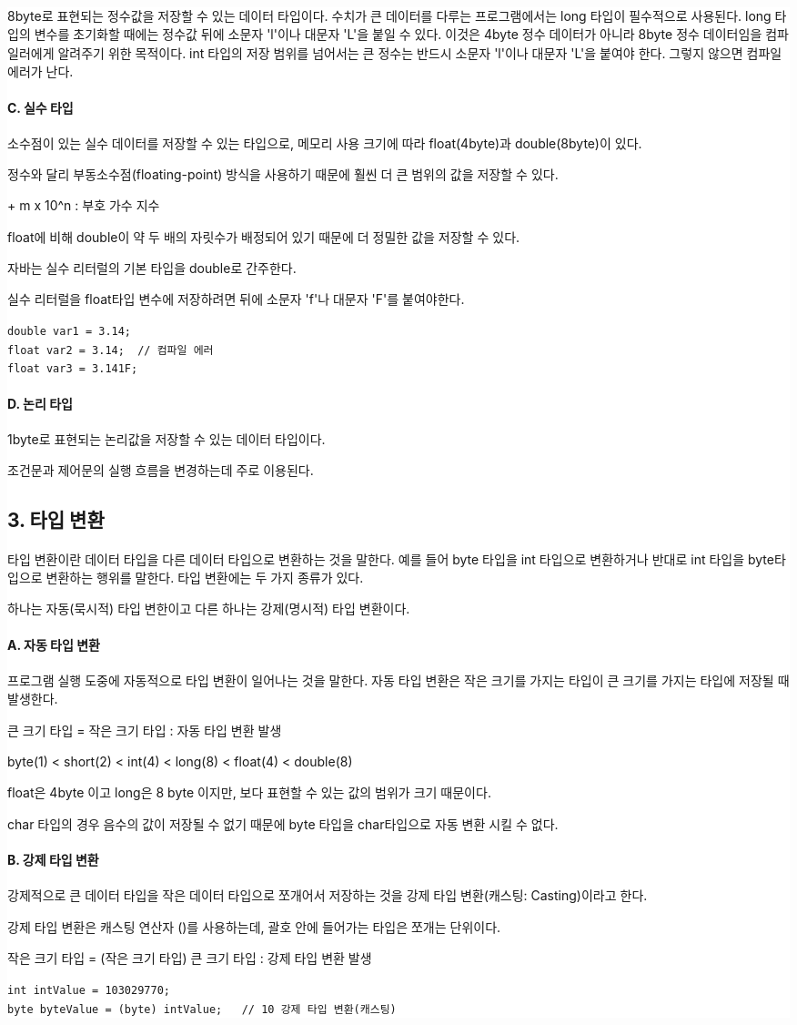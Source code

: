 8byte로 표현되는 정수값을 저장할 수 있는 데이터 타입이다. 수치가 큰 데이터를 다루는 프로그램에서는 long 타입이 필수적으로 사용된다. long 타입의 변수를 초기화할 때에는 정수값 뒤에 소문자 'l'이나 대문자 'L'을 붙일 수 있다. 이것은 4byte 정수 데이터가 아니라 8byte 정수 데이터임을 컴파일러에게 알려주기 위한 목적이다. int 타입의 저장 범위를 넘어서는 큰 정수는 반드시 소문자 'l'이나 대문자 'L'을 붙여야 한다. 그렇지 않으면 컴파일 에러가 난다.

#### C. 실수 타입

소수점이 있는 실수 데이터를 저장할 수 있는 타입으로, 메모리 사용 크기에 따라 float(4byte)과 double(8byte)이 있다.

정수와 달리 부동소수점(floating-point) 방식을 사용하기 때문에 훨씬 더 큰 범위의 값을 저장할 수 있다.

\+ m x 10^n : 부호 가수 지수

float에 비해 double이 약 두 배의 자릿수가 배정되어 있기 때문에 더 정밀한 값을 저장할 수 있다.

자바는 실수 리터럴의 기본 타입을 double로 간주한다.

실수 리터럴을 float타입 변수에 저장하려면 뒤에 소문자 'f'나 대문자 'F'를 붙여야한다.

```
double var1 = 3.14;
float var2 = 3.14;	// 컴파일 에러
float var3 = 3.141F;
```

#### D. 논리 타입

1byte로 표현되는 논리값을 저장할 수 있는 데이터 타입이다.

조건문과 제어문의 실행 흐름을 변경하는데 주로 이용된다.

## 3\. 타입 변환

타입 변환이란 데이터 타입을 다른 데이터 타입으로 변환하는 것을 말한다. 예를 들어 byte 타입을 int 타입으로 변환하거나 반대로 int 타입을 byte타입으로 변환하는 행위를 말한다. 타입 변환에는 두 가지 종류가 있다.

하나는 자동(묵시적) 타입 변한이고 다른 하나는 강제(명시적) 타입 변환이다.

#### A. 자동 타입 변환

프로그램 실행 도중에 자동적으로 타입 변환이 일어나는 것을 말한다. 자동 타입 변환은 작은 크기를 가지는 타입이 큰 크기를 가지는 타입에 저장될 때 발생한다.

큰 크기 타입 = 작은 크기 타입 : 자동 타입 변환 발생

byte(1) < short(2) < int(4) < long(8) < float(4) < double(8)

float은 4byte 이고 long은 8 byte 이지만, 보다 표현할 수 있는 값의 범위가 크기 때문이다.

char 타입의 경우 음수의 값이 저장될 수 없기 때문에 byte 타입을 char타입으로 자동 변환 시킬 수 없다.

#### B. 강제 타입 변환

강제적으로 큰 데이터 타입을 작은 데이터 타입으로 쪼개어서 저장하는 것을 강제 타입 변환(캐스팅: Casting)이라고 한다.

강제 타입 변환은 캐스팅 연산자 ()를 사용하는데, 괄호 안에 들어가는 타입은 쪼개는 단위이다.

작은 크기 타입 = (작은 크기 타입) 큰 크기 타입 : 강제 타입 변환 발생

```
int intValue = 103029770;
byte byteValue = (byte) intValue;	// 10 강제 타입 변환(캐스팅)
```
